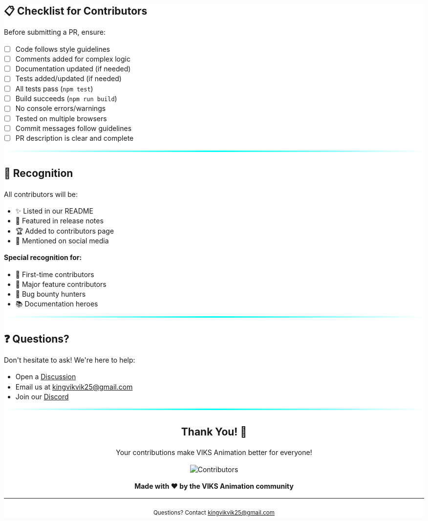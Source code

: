 ## 📋 Checklist for Contributors

Before submitting a PR, ensure:

- [ ] Code follows style guidelines
- [ ] Comments added for complex logic
- [ ] Documentation updated (if needed)
- [ ] Tests added/updated (if needed)
- [ ] All tests pass (`npm test`)
- [ ] Build succeeds (`npm run build`)
- [ ] No console errors/warnings
- [ ] Tested on multiple browsers
- [ ] Commit messages follow guidelines
- [ ] PR description is clear and complete

<hr style="height: 3px; background: linear-gradient(90deg, rgba(0,0,0,0), aqua, rgba(0,0,0,0));">

## 🙏 Recognition

All contributors will be:

- ✨ Listed in our README
- 🎉 Featured in release notes
- 🏆 Added to contributors page
- 💝 Mentioned on social media

**Special recognition for:**
- 🥇 First-time contributors
- 🚀 Major feature contributors
- 🐛 Bug bounty hunters
- 📚 Documentation heroes

<hr style="height: 3px; background: linear-gradient(90deg, rgba(0,0,0,0), aqua, rgba(0,0,0,0));">

## ❓ Questions?

Don't hesitate to ask! We're here to help:

- Open a [Discussion](https://github.com/MeViksry/viks-animation/discussions)
- Email us at kingvikvik25@gmail.com
- Join our [Discord](https://discord.gg/viks-animation)

<hr style="height: 3px; background: linear-gradient(90deg, rgba(0,0,0,0), aqua, rgba(0,0,0,0));">

<div align="center">
  <h2>Thank You! 🎉</h2>
  <p>Your contributions make VIKS Animation better for everyone!</p>
  
  <img src="https://contrib.rocks/image?repo=MeViksry/viks-animation" alt="Contributors" />
  
  <p>
    <strong>Made with ❤️ by the VIKS Animation community</strong>
  </p>
</div>

---

<div align="center">
  <sub>Questions? Contact <a href="mailto:kingvikvik25@gmail.com">kingvikvik25@gmail.com</a></sub>
</div>